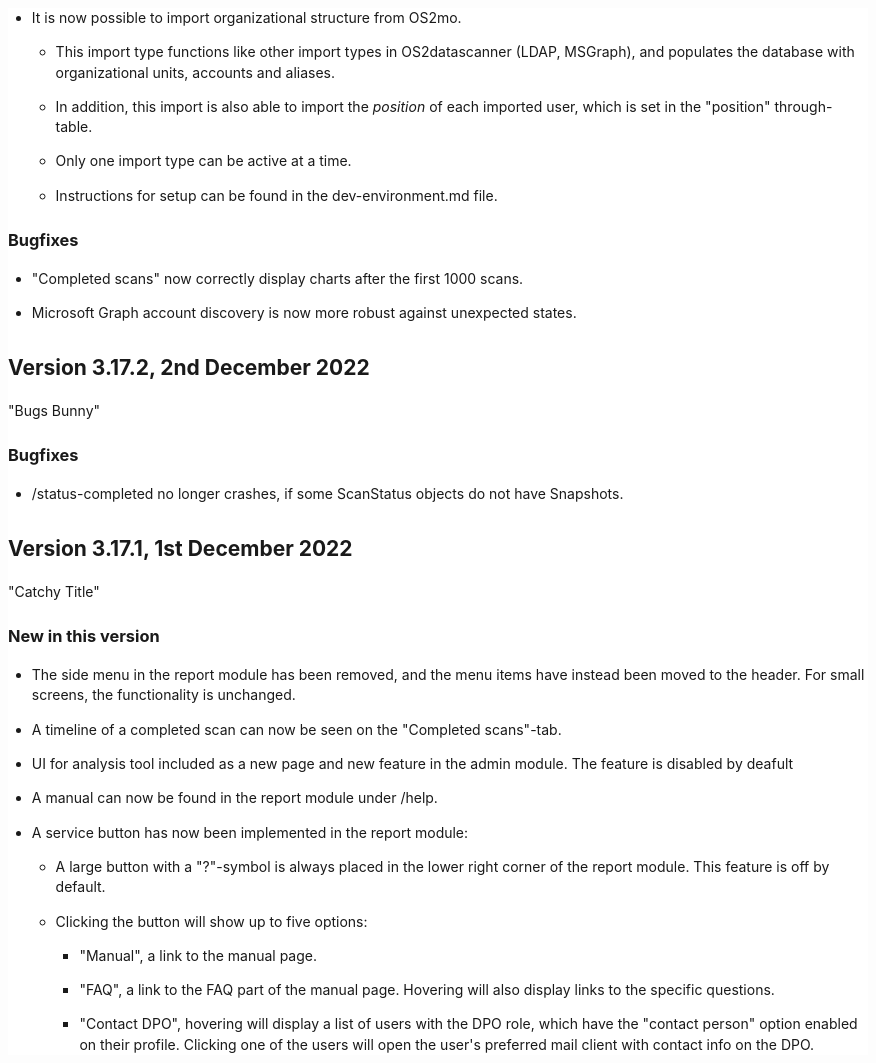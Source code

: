 - It is now possible to import organizational structure from OS2mo.

  - This import type functions like other import types in OS2datascanner (LDAP,    MSGraph), and populates the database with organizational units, accounts and aliases.

  - In addition, this import is also able to import the _position_ of each imported user, which is set in the "position" through-table.

  - Only one import type can be active at a time.

  - Instructions for setup can be found in the dev-environment.md file.

### Bugfixes

- "Completed scans" now correctly display charts after the first 1000 scans.

- Microsoft Graph account discovery is now more robust against unexpected states.

## Version 3.17.2, 2nd December 2022

"Bugs Bunny"

### Bugfixes

- /status-completed no longer crashes, if some ScanStatus objects do not have Snapshots.

## Version 3.17.1, 1st December 2022

"Catchy Title"

### New in this version

- The side menu in the report module has been removed, and the menu items have instead been moved to the header. For small screens, the functionality is unchanged.

- A timeline of a completed scan can now be seen on the "Completed scans"-tab.

- UI for analysis tool included as a new page and new feature in the admin module. The feature is disabled by deafult

- A manual can now be found in the report module under /help.

- A service button has now been implemented in the report module:

  - A large button with a "?"-symbol is always placed in the lower right corner
    of the report module. This feature is off by default.

  - Clicking the button will show up to five options:

    - "Manual", a link to the manual page.
    
    - "FAQ", a link to the FAQ part of the manual page. Hovering will also
      display links to the specific questions.
    
    - "Contact DPO", hovering will display a list of users with the DPO role,
      which have the "contact person" option enabled on their profile. Clicking
      one of the users will open the user's preferred mail client with contact 
      info on the DPO.
    